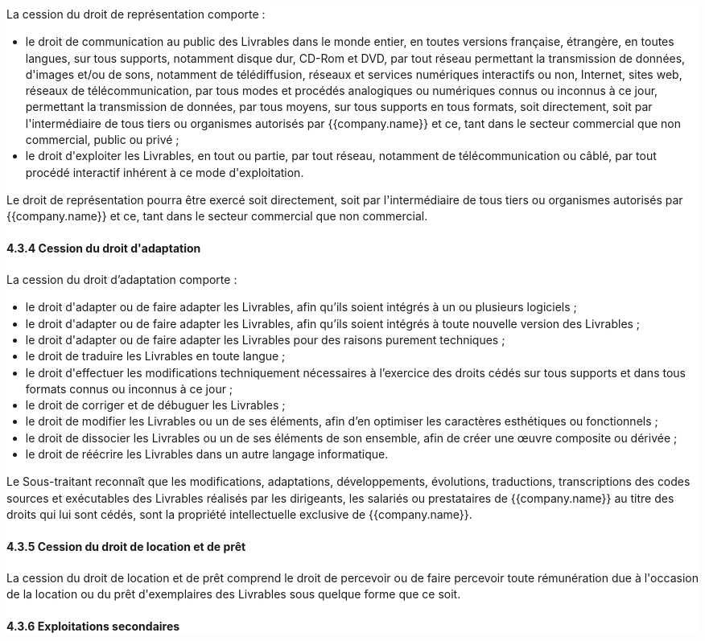 La cession du droit de représentation comporte :

* le droit de communication au public des Livrables dans le monde entier, en
toutes versions française, étrangère, en toutes langues, sur tous supports,
notamment disque dur, CD-Rom et DVD, par tout réseau permettant la transmission
de données, d'images et/ou de sons, notamment de télédiffusion, réseaux et
services numériques interactifs ou non, Internet, sites web, réseaux de
télécommunication, par tous modes et procédés analogiques ou numériques connus
ou inconnus à ce jour, permettant la transmission de données, par tous moyens,
sur tous supports en tous formats, soit directement, soit par l'intermédiaire de
tous tiers ou organismes autorisés par {{company.name}} et ce, tant dans le
secteur commercial que non commercial, public ou privé ;
* le droit d'exploiter les Livrables, en tout ou partie, par tout réseau,
notamment de télécommunication ou câblé, par tout procédé interactif inhérent à
ce mode d'exploitation.

Le droit de représentation pourra être exercé soit directement, soit par
l'intermédiaire de tous tiers ou organismes autorisés par {{company.name}} et
ce, tant dans le secteur commercial que non commercial.

#### 4.3.4 Cession du droit d'adaptation

La cession du droit d’adaptation comporte :

* le droit d'adapter ou de faire adapter les Livrables, afin qu’ils soient
intégrés à un ou plusieurs logiciels ;
* le droit d'adapter ou de faire adapter les Livrables, afin qu’ils soient
intégrés à toute nouvelle version des Livrables ;
* le droit d'adapter ou de faire adapter les Livrables pour des raisons purement
techniques ;
* le droit de traduire les Livrables en toute langue ;
* le droit d'effectuer les modifications techniquement nécessaires à l’exercice
des droits cédés sur tous supports et dans tous formats connus ou inconnus à ce
jour ;
* le droit de corriger et de débuguer les Livrables ;
* le droit de modifier les Livrables ou un de ses éléments, afin d’en optimiser
les caractères esthétiques ou fonctionnels ;
* le droit de dissocier les Livrables ou un de ses éléments de son ensemble,
afin de créer une œuvre composite ou dérivée ;
* le droit de réécrire les Livrables dans un autre langage informatique.

Le Sous-traitant reconnaît que les modifications, adaptations, développements,
évolutions, traductions, transcriptions des codes sources et exécutables des
Livrables réalisés par les dirigeants, les salariés ou prestataires de
{{company.name}} au titre des droits qui lui sont cédés, sont la propriété
intellectuelle exclusive de {{company.name}}.

#### 4.3.5 Cession du droit de location et de prêt

La cession du droit de location et de prêt comprend le droit de percevoir ou de
faire percevoir toute rémunération due à l'occasion de la location ou du prêt
d'exemplaires des Livrables sous quelque forme que ce soit.

#### 4.3.6 Exploitations secondaires
